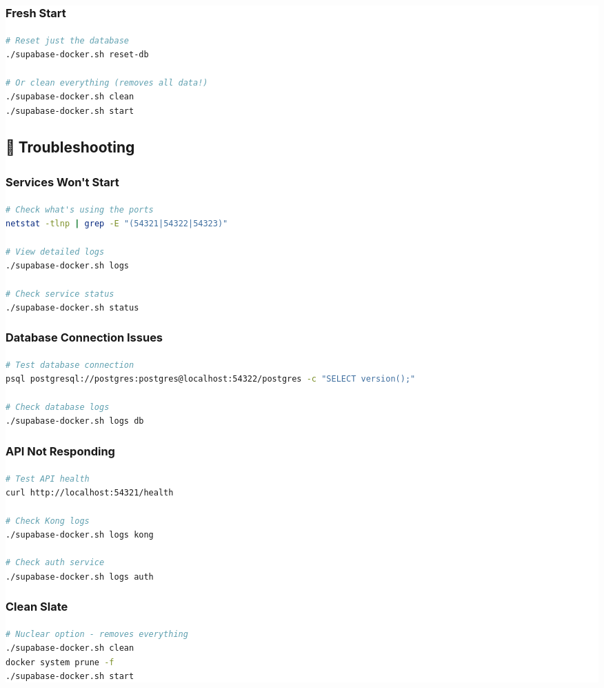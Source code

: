 ### Fresh Start

```bash
# Reset just the database
./supabase-docker.sh reset-db

# Or clean everything (removes all data!)
./supabase-docker.sh clean
./supabase-docker.sh start
```

## 🐛 Troubleshooting

### Services Won't Start

```bash
# Check what's using the ports
netstat -tlnp | grep -E "(54321|54322|54323)"

# View detailed logs
./supabase-docker.sh logs

# Check service status
./supabase-docker.sh status
```

### Database Connection Issues

```bash
# Test database connection
psql postgresql://postgres:postgres@localhost:54322/postgres -c "SELECT version();"

# Check database logs
./supabase-docker.sh logs db
```

### API Not Responding

```bash
# Test API health
curl http://localhost:54321/health

# Check Kong logs
./supabase-docker.sh logs kong

# Check auth service
./supabase-docker.sh logs auth
```

### Clean Slate

```bash
# Nuclear option - removes everything
./supabase-docker.sh clean
docker system prune -f
./supabase-docker.sh start
```

